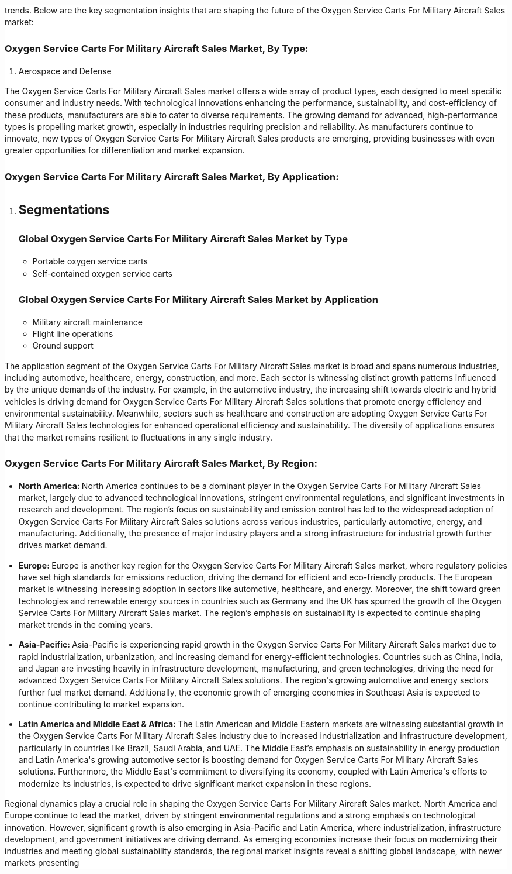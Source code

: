 trends. Below are the key segmentation insights that are shaping the future of the Oxygen Service Carts For Military Aircraft Sales market:</p><h3><strong>Oxygen Service Carts For Military Aircraft Sales Market, By Type:<br /></strong></h3><ol><li>Aerospace and Defense</li></ol><p>The Oxygen Service Carts For Military Aircraft Sales market offers a wide array of product types, each designed to meet specific consumer and industry needs. With technological innovations enhancing the performance, sustainability, and cost-efficiency of these products, manufacturers are able to cater to diverse requirements. The growing demand for advanced, high-performance types is propelling market growth, especially in industries requiring precision and reliability. As manufacturers continue to innovate, new types of Oxygen Service Carts For Military Aircraft Sales products are emerging, providing businesses with even greater opportunities for differentiation and market expansion.</p><h3>Oxygen Service Carts For Military Aircraft Sales Market,&nbsp;By Application:</h3><ol><li><h2>Segmentations</h2><h3>Global Oxygen Service Carts For Military Aircraft Sales Market by Type</h3><ul><li>Portable oxygen service carts</li><li>Self-contained oxygen service carts</li></ul><h3>Global Oxygen Service Carts For Military Aircraft Sales Market by Application</h3><ul><li>Military aircraft maintenance</li><li>Flight line operations</li><li>Ground support</li></ul></li></ol><p>The application segment of the Oxygen Service Carts For Military Aircraft Sales market is broad and spans numerous industries, including automotive, healthcare, energy, construction, and more. Each sector is witnessing distinct growth patterns influenced by the unique demands of the industry. For example, in the automotive industry, the increasing shift towards electric and hybrid vehicles is driving demand for Oxygen Service Carts For Military Aircraft Sales solutions that promote energy efficiency and environmental sustainability. Meanwhile, sectors such as healthcare and construction are adopting Oxygen Service Carts For Military Aircraft Sales technologies for enhanced operational efficiency and sustainability. The diversity of applications ensures that the market remains resilient to fluctuations in any single industry.</p><h3>Oxygen Service Carts For Military Aircraft Sales Market, By Region:</h3><ul><li><p><strong>North America:&nbsp;</strong>North America continues to be a dominant player in the Oxygen Service Carts For Military Aircraft Sales market, largely due to advanced technological innovations, stringent environmental regulations, and significant investments in research and development. The region&rsquo;s focus on sustainability and emission control has led to the widespread adoption of Oxygen Service Carts For Military Aircraft Sales solutions across various industries, particularly automotive, energy, and manufacturing. Additionally, the presence of major industry players and a strong infrastructure for industrial growth further drives market demand.</p></li><li><p><strong><strong>Europe:&nbsp;</strong></strong>Europe is another key region for the Oxygen Service Carts For Military Aircraft Sales market, where regulatory policies have set high standards for emissions reduction, driving the demand for efficient and eco-friendly products. The European market is witnessing increasing adoption in sectors like automotive, healthcare, and energy. Moreover, the shift toward green technologies and renewable energy sources in countries such as Germany and the UK has spurred the growth of the Oxygen Service Carts For Military Aircraft Sales market. The region&rsquo;s emphasis on sustainability is expected to continue shaping market trends in the coming years.</p></li><li><p><strong><strong>Asia-Pacific:&nbsp;</strong></strong>Asia-Pacific is experiencing rapid growth in the Oxygen Service Carts For Military Aircraft Sales market due to rapid industrialization, urbanization, and increasing demand for energy-efficient technologies. Countries such as China, India, and Japan are investing heavily in infrastructure development, manufacturing, and green technologies, driving the need for advanced Oxygen Service Carts For Military Aircraft Sales solutions. The region's growing automotive and energy sectors further fuel market demand. Additionally, the economic growth of emerging economies in Southeast Asia is expected to continue contributing to market expansion.</p></li><li><p><strong><strong>Latin America and Middle East &amp; Africa:&nbsp;</strong></strong>The Latin American and Middle Eastern markets are witnessing substantial growth in the Oxygen Service Carts For Military Aircraft Sales industry due to increased industrialization and infrastructure development, particularly in countries like Brazil, Saudi Arabia, and UAE. The Middle East&rsquo;s emphasis on sustainability in energy production and Latin America's growing automotive sector is boosting demand for Oxygen Service Carts For Military Aircraft Sales solutions. Furthermore, the Middle East's commitment to diversifying its economy, coupled with Latin America's efforts to modernize its industries, is expected to drive significant market expansion in these regions.</p></li></ul><p>Regional dynamics play a crucial role in shaping the Oxygen Service Carts For Military Aircraft Sales market. North America and Europe continue to lead the market, driven by stringent environmental regulations and a strong emphasis on technological innovation. However, significant growth is also emerging in Asia-Pacific and Latin America, where industrialization, infrastructure development, and government initiatives are driving demand. As emerging economies increase their focus on modernizing their industries and meeting global sustainability standards, the regional market insights reveal a shifting global landscape, with newer markets presenting